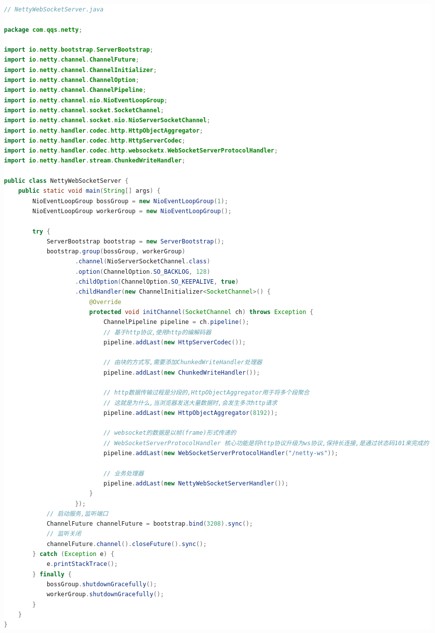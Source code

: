 ```java
// NettyWebSocketServer.java

package com.qqs.netty;

import io.netty.bootstrap.ServerBootstrap;
import io.netty.channel.ChannelFuture;
import io.netty.channel.ChannelInitializer;
import io.netty.channel.ChannelOption;
import io.netty.channel.ChannelPipeline;
import io.netty.channel.nio.NioEventLoopGroup;
import io.netty.channel.socket.SocketChannel;
import io.netty.channel.socket.nio.NioServerSocketChannel;
import io.netty.handler.codec.http.HttpObjectAggregator;
import io.netty.handler.codec.http.HttpServerCodec;
import io.netty.handler.codec.http.websocketx.WebSocketServerProtocolHandler;
import io.netty.handler.stream.ChunkedWriteHandler;

public class NettyWebSocketServer {
    public static void main(String[] args) {
        NioEventLoopGroup bossGroup = new NioEventLoopGroup(1);
        NioEventLoopGroup workerGroup = new NioEventLoopGroup();

        try {
            ServerBootstrap bootstrap = new ServerBootstrap();
            bootstrap.group(bossGroup, workerGroup)
                    .channel(NioServerSocketChannel.class)
                    .option(ChannelOption.SO_BACKLOG, 128)
                    .childOption(ChannelOption.SO_KEEPALIVE, true)
                    .childHandler(new ChannelInitializer<SocketChannel>() {
                        @Override
                        protected void initChannel(SocketChannel ch) throws Exception {
                            ChannelPipeline pipeline = ch.pipeline();
                            // 基于http协议,使用http的编解码器
                            pipeline.addLast(new HttpServerCodec());

                            // 由块的方式写,需要添加ChunkedWriteHandler处理器
                            pipeline.addLast(new ChunkedWriteHandler());

                            // http数据传输过程是分段的,HttpObjectAggregator用于将多个段聚合
                            // 这就是为什么,当浏览器发送大量数据时,会发生多次http请求
                            pipeline.addLast(new HttpObjectAggregator(8192));

                            // websocket的数据是以帧(frame)形式传递的
                            // WebSocketServerProtocolHandler 核心功能是将http协议升级为ws协议,保持长连接,是通过状态码101来完成的
                            pipeline.addLast(new WebSocketServerProtocolHandler("/netty-ws"));

                            // 业务处理器
                            pipeline.addLast(new NettyWebSocketServerHandler());
                        }
                    });
            // 启动服务,监听端口
            ChannelFuture channelFuture = bootstrap.bind(3208).sync();
            // 监听关闭
            channelFuture.channel().closeFuture().sync();
        } catch (Exception e) {
            e.printStackTrace();
        } finally {
            bossGroup.shutdownGracefully();
            workerGroup.shutdownGracefully();
        }
    }
}
```